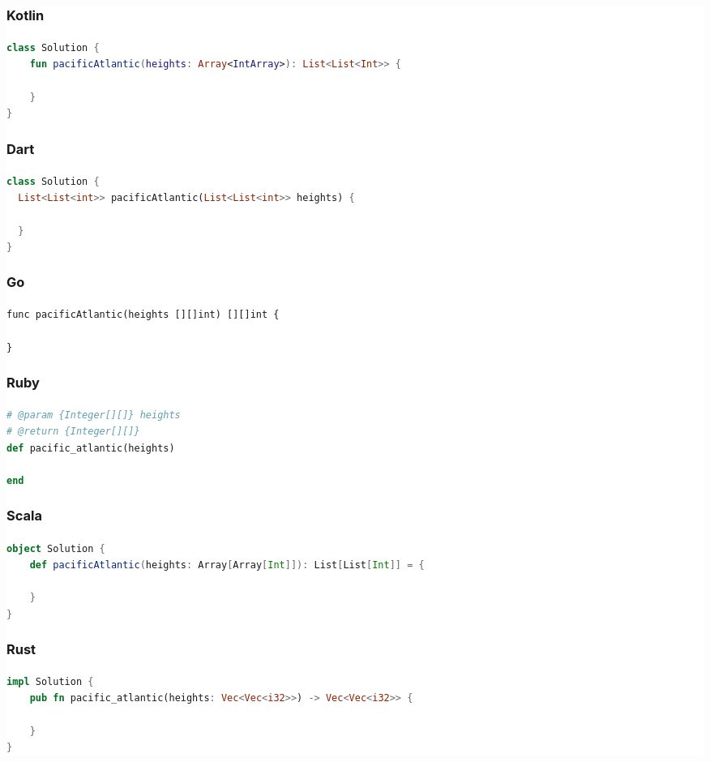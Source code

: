 ### Kotlin

```kotlin
class Solution {
    fun pacificAtlantic(heights: Array<IntArray>): List<List<Int>> {
        
    }
}
```

### Dart

```dart
class Solution {
  List<List<int>> pacificAtlantic(List<List<int>> heights) {
    
  }
}
```

### Go

```golang
func pacificAtlantic(heights [][]int) [][]int {
    
}
```

### Ruby

```ruby
# @param {Integer[][]} heights
# @return {Integer[][]}
def pacific_atlantic(heights)
    
end
```

### Scala

```scala
object Solution {
    def pacificAtlantic(heights: Array[Array[Int]]): List[List[Int]] = {
        
    }
}
```

### Rust

```rust
impl Solution {
    pub fn pacific_atlantic(heights: Vec<Vec<i32>>) -> Vec<Vec<i32>> {
        
    }
}
```

